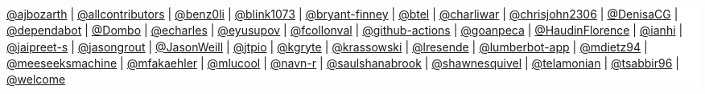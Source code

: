 [@ajbozarth](https://github.com/search?q=repo%3Ajupyterlab%2Fjupyterlab-git+involves%3Aajbozarth+updated%3A2019-12-04..2023-11-21&type=Issues) | [@allcontributors](https://github.com/search?q=repo%3Ajupyterlab%2Fjupyterlab-git+involves%3Aallcontributors+updated%3A2019-12-04..2023-11-21&type=Issues) | [@benz0li](https://github.com/search?q=repo%3Ajupyterlab%2Fjupyterlab-git+involves%3Abenz0li+updated%3A2019-12-04..2023-11-21&type=Issues) | [@blink1073](https://github.com/search?q=repo%3Ajupyterlab%2Fjupyterlab-git+involves%3Ablink1073+updated%3A2019-12-04..2023-11-21&type=Issues) | [@bryant-finney](https://github.com/search?q=repo%3Ajupyterlab%2Fjupyterlab-git+involves%3Abryant-finney+updated%3A2019-12-04..2023-11-21&type=Issues) | [@btel](https://github.com/search?q=repo%3Ajupyterlab%2Fjupyterlab-git+involves%3Abtel+updated%3A2019-12-04..2023-11-21&type=Issues) | [@charliwar](https://github.com/search?q=repo%3Ajupyterlab%2Fjupyterlab-git+involves%3Acharliwar+updated%3A2019-12-04..2023-11-21&type=Issues) | [@chrisjohn2306](https://github.com/search?q=repo%3Ajupyterlab%2Fjupyterlab-git+involves%3Achrisjohn2306+updated%3A2019-12-04..2023-11-21&type=Issues) | [@DenisaCG](https://github.com/search?q=repo%3Ajupyterlab%2Fjupyterlab-git+involves%3ADenisaCG+updated%3A2019-12-04..2023-11-21&type=Issues) | [@dependabot](https://github.com/search?q=repo%3Ajupyterlab%2Fjupyterlab-git+involves%3Adependabot+updated%3A2019-12-04..2023-11-21&type=Issues) | [@Dombo](https://github.com/search?q=repo%3Ajupyterlab%2Fjupyterlab-git+involves%3ADombo+updated%3A2019-12-04..2023-11-21&type=Issues) | [@echarles](https://github.com/search?q=repo%3Ajupyterlab%2Fjupyterlab-git+involves%3Aecharles+updated%3A2019-12-04..2023-11-21&type=Issues) | [@eyusupov](https://github.com/search?q=repo%3Ajupyterlab%2Fjupyterlab-git+involves%3Aeyusupov+updated%3A2019-12-04..2023-11-21&type=Issues) | [@fcollonval](https://github.com/search?q=repo%3Ajupyterlab%2Fjupyterlab-git+involves%3Afcollonval+updated%3A2019-12-04..2023-11-21&type=Issues) | [@github-actions](https://github.com/search?q=repo%3Ajupyterlab%2Fjupyterlab-git+involves%3Agithub-actions+updated%3A2019-12-04..2023-11-21&type=Issues) | [@goanpeca](https://github.com/search?q=repo%3Ajupyterlab%2Fjupyterlab-git+involves%3Agoanpeca+updated%3A2019-12-04..2023-11-21&type=Issues) | [@HaudinFlorence](https://github.com/search?q=repo%3Ajupyterlab%2Fjupyterlab-git+involves%3AHaudinFlorence+updated%3A2019-12-04..2023-11-21&type=Issues) | [@ianhi](https://github.com/search?q=repo%3Ajupyterlab%2Fjupyterlab-git+involves%3Aianhi+updated%3A2019-12-04..2023-11-21&type=Issues) | [@jaipreet-s](https://github.com/search?q=repo%3Ajupyterlab%2Fjupyterlab-git+involves%3Ajaipreet-s+updated%3A2019-12-04..2023-11-21&type=Issues) | [@jasongrout](https://github.com/search?q=repo%3Ajupyterlab%2Fjupyterlab-git+involves%3Ajasongrout+updated%3A2019-12-04..2023-11-21&type=Issues) | [@JasonWeill](https://github.com/search?q=repo%3Ajupyterlab%2Fjupyterlab-git+involves%3AJasonWeill+updated%3A2019-12-04..2023-11-21&type=Issues) | [@jtpio](https://github.com/search?q=repo%3Ajupyterlab%2Fjupyterlab-git+involves%3Ajtpio+updated%3A2019-12-04..2023-11-21&type=Issues) | [@kgryte](https://github.com/search?q=repo%3Ajupyterlab%2Fjupyterlab-git+involves%3Akgryte+updated%3A2019-12-04..2023-11-21&type=Issues) | [@krassowski](https://github.com/search?q=repo%3Ajupyterlab%2Fjupyterlab-git+involves%3Akrassowski+updated%3A2019-12-04..2023-11-21&type=Issues) | [@lresende](https://github.com/search?q=repo%3Ajupyterlab%2Fjupyterlab-git+involves%3Alresende+updated%3A2019-12-04..2023-11-21&type=Issues) | [@lumberbot-app](https://github.com/search?q=repo%3Ajupyterlab%2Fjupyterlab-git+involves%3Alumberbot-app+updated%3A2019-12-04..2023-11-21&type=Issues) | [@mdietz94](https://github.com/search?q=repo%3Ajupyterlab%2Fjupyterlab-git+involves%3Amdietz94+updated%3A2019-12-04..2023-11-21&type=Issues) | [@meeseeksmachine](https://github.com/search?q=repo%3Ajupyterlab%2Fjupyterlab-git+involves%3Ameeseeksmachine+updated%3A2019-12-04..2023-11-21&type=Issues) | [@mfakaehler](https://github.com/search?q=repo%3Ajupyterlab%2Fjupyterlab-git+involves%3Amfakaehler+updated%3A2019-12-04..2023-11-21&type=Issues) | [@mlucool](https://github.com/search?q=repo%3Ajupyterlab%2Fjupyterlab-git+involves%3Amlucool+updated%3A2019-12-04..2023-11-21&type=Issues) | [@navn-r](https://github.com/search?q=repo%3Ajupyterlab%2Fjupyterlab-git+involves%3Anavn-r+updated%3A2019-12-04..2023-11-21&type=Issues) | [@saulshanabrook](https://github.com/search?q=repo%3Ajupyterlab%2Fjupyterlab-git+involves%3Asaulshanabrook+updated%3A2019-12-04..2023-11-21&type=Issues) | [@shawnesquivel](https://github.com/search?q=repo%3Ajupyterlab%2Fjupyterlab-git+involves%3Ashawnesquivel+updated%3A2019-12-04..2023-11-21&type=Issues) | [@telamonian](https://github.com/search?q=repo%3Ajupyterlab%2Fjupyterlab-git+involves%3Atelamonian+updated%3A2019-12-04..2023-11-21&type=Issues) | [@tsabbir96](https://github.com/search?q=repo%3Ajupyterlab%2Fjupyterlab-git+involves%3Atsabbir96+updated%3A2019-12-04..2023-11-21&type=Issues) | [@welcome](https://github.com/search?q=repo%3Ajupyterlab%2Fjupyterlab-git+involves%3Awelcome+updated%3A2019-12-04..2023-11-21&type=Issues)
